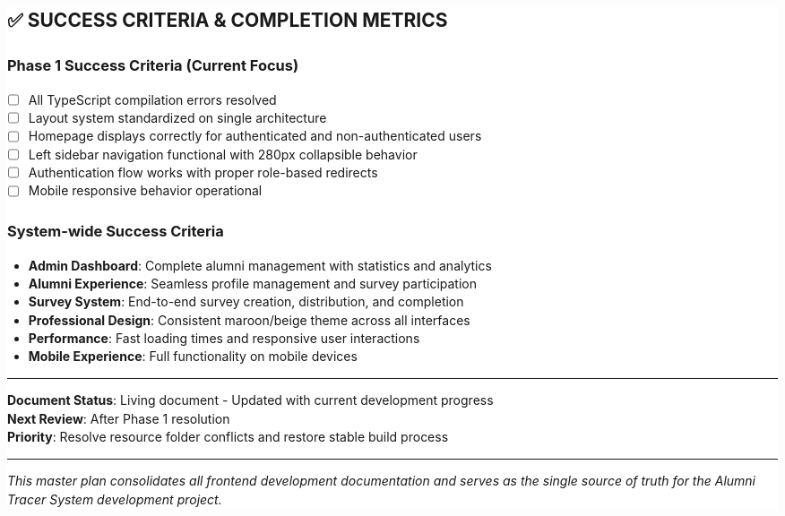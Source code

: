 
## ✅ **SUCCESS CRITERIA & COMPLETION METRICS**

### **Phase 1 Success Criteria** (Current Focus)
- [ ] All TypeScript compilation errors resolved
- [ ] Layout system standardized on single architecture
- [ ] Homepage displays correctly for authenticated and non-authenticated users
- [ ] Left sidebar navigation functional with 280px collapsible behavior
- [ ] Authentication flow works with proper role-based redirects
- [ ] Mobile responsive behavior operational

### **System-wide Success Criteria**
- **Admin Dashboard**: Complete alumni management with statistics and analytics
- **Alumni Experience**: Seamless profile management and survey participation
- **Survey System**: End-to-end survey creation, distribution, and completion
- **Professional Design**: Consistent maroon/beige theme across all interfaces
- **Performance**: Fast loading times and responsive user interactions
- **Mobile Experience**: Full functionality on mobile devices

---

**Document Status**: Living document - Updated with current development progress  
**Next Review**: After Phase 1 resolution  
**Priority**: Resolve resource folder conflicts and restore stable build process

---

*This master plan consolidates all frontend development documentation and serves as the single source of truth for the Alumni Tracer System development project.*